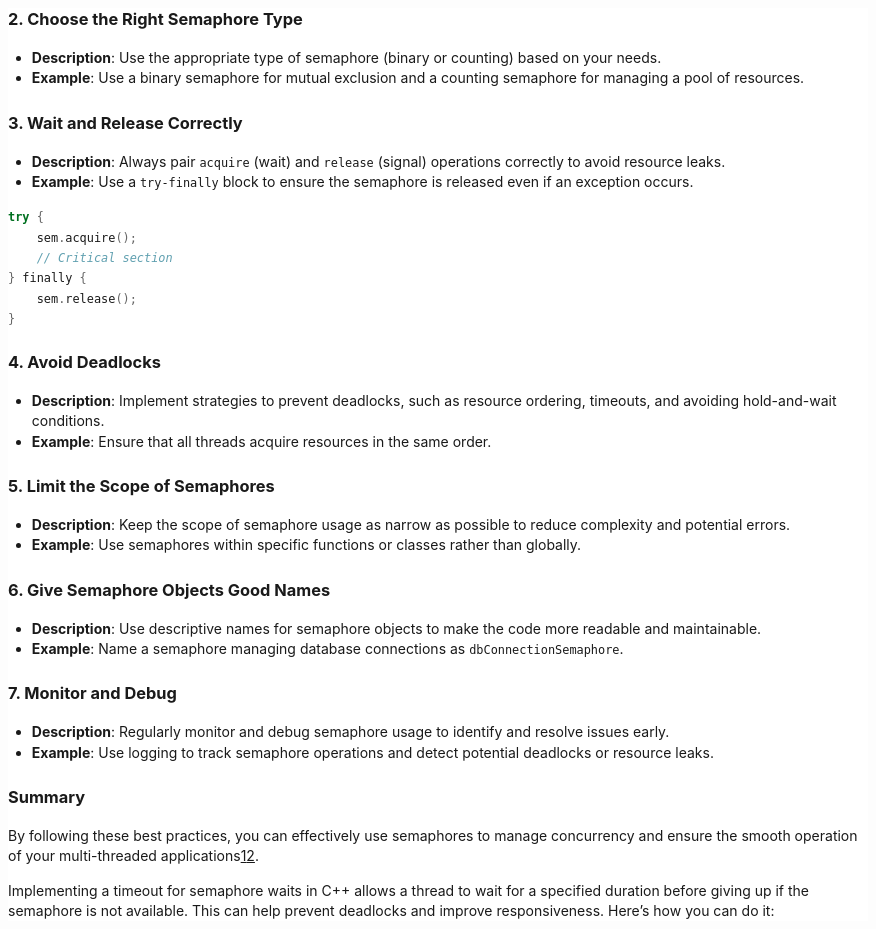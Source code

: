 ### 2. **Choose the Right Semaphore Type**
- **Description**: Use the appropriate type of semaphore (binary or counting) based on your needs.
- **Example**: Use a binary semaphore for mutual exclusion and a counting semaphore for managing a pool of resources.

### 3. **Wait and Release Correctly**
- **Description**: Always pair `acquire` (wait) and `release` (signal) operations correctly to avoid resource leaks.
- **Example**: Use a `try-finally` block to ensure the semaphore is released even if an exception occurs.

```cpp
try {
    sem.acquire();
    // Critical section
} finally {
    sem.release();
}
```

### 4. **Avoid Deadlocks**
- **Description**: Implement strategies to prevent deadlocks, such as resource ordering, timeouts, and avoiding hold-and-wait conditions.
- **Example**: Ensure that all threads acquire resources in the same order.

### 5. **Limit the Scope of Semaphores**
- **Description**: Keep the scope of semaphore usage as narrow as possible to reduce complexity and potential errors.
- **Example**: Use semaphores within specific functions or classes rather than globally.

### 6. **Give Semaphore Objects Good Names**
- **Description**: Use descriptive names for semaphore objects to make the code more readable and maintainable.
- **Example**: Name a semaphore managing database connections as `dbConnectionSemaphore`.

### 7. **Monitor and Debug**
- **Description**: Regularly monitor and debug semaphore usage to identify and resolve issues early.
- **Example**: Use logging to track semaphore operations and detect potential deadlocks or resource leaks.

### Summary
By following these best practices, you can effectively use semaphores to manage concurrency and ensure the smooth operation of your multi-threaded applications[1](https://code-maze.com/semaphore-introduction-csharp/)[2](https://www.javacodegeeks.com/2023/08/understanding-semaphores-synchronizing-your-code-like-a-pro.html).

Implementing a timeout for semaphore waits in C++ allows a thread to wait for a specified duration before giving up if the semaphore is not available. This can help prevent deadlocks and improve responsiveness. Here’s how you can do it:
